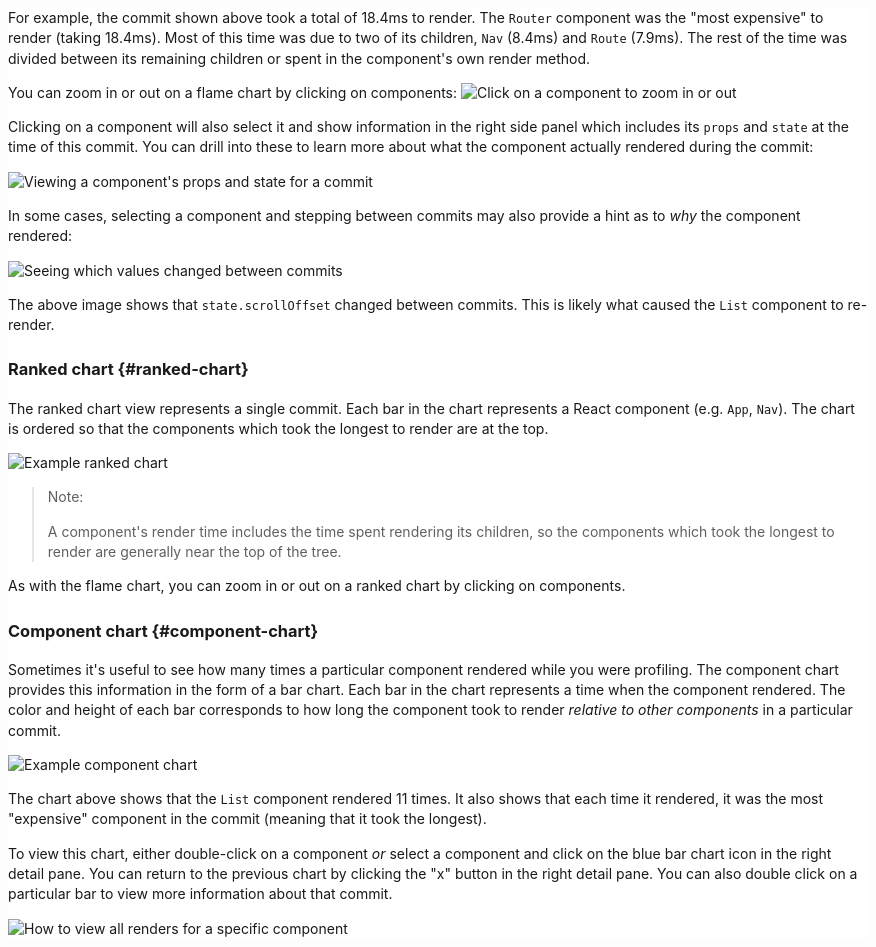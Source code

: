 For example, the commit shown above took a total of 18.4ms to render. The `Router` component was the "most expensive" to render (taking 18.4ms). Most of this time was due to two of its children, `Nav` (8.4ms) and `Route` (7.9ms). The rest of the time was divided between its remaining children or spent in the component's own render method.

You can zoom in or out on a flame chart by clicking on components: ![Click on a component to zoom in or out](../images/blog/introducing-the-react-profiler/zoom-in-and-out.gif)

Clicking on a component will also select it and show information in the right side panel which includes its `props` and `state` at the time of this commit. You can drill into these to learn more about what the component actually rendered during the commit:

![Viewing a component's props and state for a commit](../images/blog/introducing-the-react-profiler/props-and-state.gif)

In some cases, selecting a component and stepping between commits may also provide a hint as to *why* the component rendered:

![Seeing which values changed between commits](../images/blog/introducing-the-react-profiler/see-which-props-changed.gif)

The above image shows that `state.scrollOffset` changed between commits. This is likely what caused the `List` component to re-render.

### Ranked chart {#ranked-chart}

The ranked chart view represents a single commit. Each bar in the chart represents a React component (e.g. `App`, `Nav`). The chart is ordered so that the components which took the longest to render are at the top.

![Example ranked chart](../images/blog/introducing-the-react-profiler/ranked-chart.png)

> Note:
> 
> A component's render time includes the time spent rendering its children, so the components which took the longest to render are generally near the top of the tree.

As with the flame chart, you can zoom in or out on a ranked chart by clicking on components.

### Component chart {#component-chart}

Sometimes it's useful to see how many times a particular component rendered while you were profiling. The component chart provides this information in the form of a bar chart. Each bar in the chart represents a time when the component rendered. The color and height of each bar corresponds to how long the component took to render *relative to other components* in a particular commit.

![Example component chart](../images/blog/introducing-the-react-profiler/component-chart.png)

The chart above shows that the `List` component rendered 11 times. It also shows that each time it rendered, it was the most "expensive" component in the commit (meaning that it took the longest).

To view this chart, either double-click on a component *or* select a component and click on the blue bar chart icon in the right detail pane. You can return to the previous chart by clicking the "x" button in the right detail pane. You can also double click on a particular bar to view more information about that commit.

![How to view all renders for a specific component](../images/blog/introducing-the-react-profiler/see-all-commits-for-a-fiber.gif)
